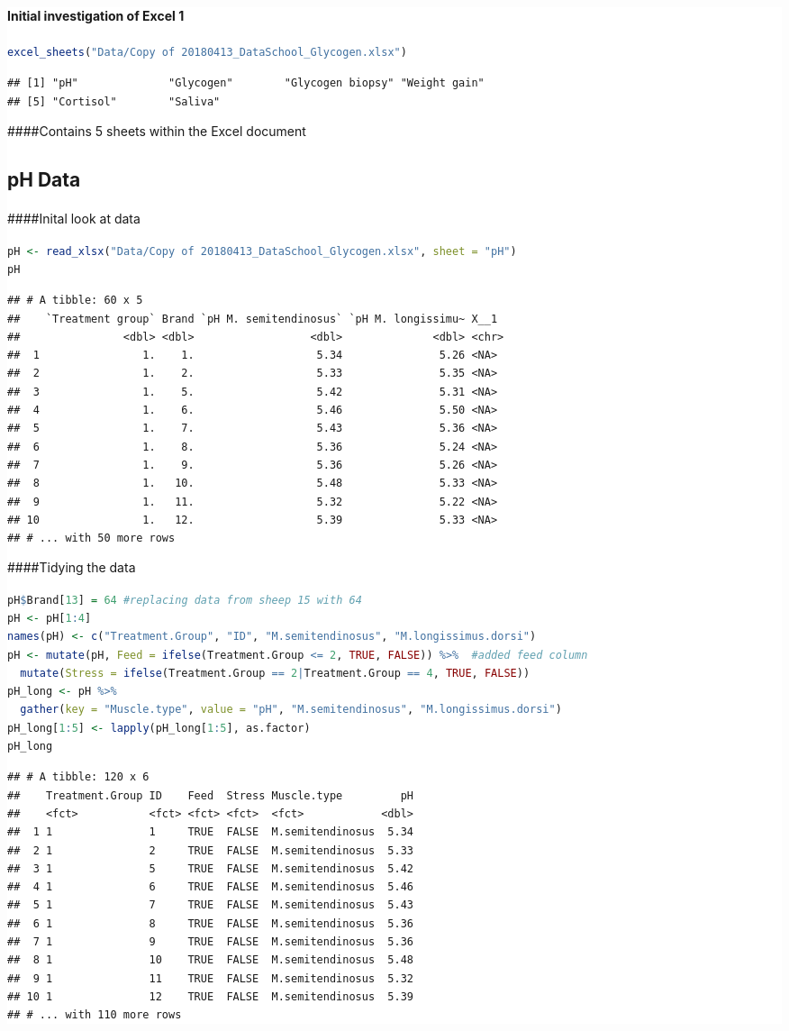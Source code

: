 #### Initial investigation of Excel 1


```r
excel_sheets("Data/Copy of 20180413_DataSchool_Glycogen.xlsx")
```

```
## [1] "pH"              "Glycogen"        "Glycogen biopsy" "Weight gain"    
## [5] "Cortisol"        "Saliva"
```

####Contains 5 sheets within the Excel document

## pH Data

####Inital look at data

```r
pH <- read_xlsx("Data/Copy of 20180413_DataSchool_Glycogen.xlsx", sheet = "pH")
pH
```

```
## # A tibble: 60 x 5
##    `Treatment group` Brand `pH M. semitendinosus` `pH M. longissimu~ X__1 
##                <dbl> <dbl>                  <dbl>              <dbl> <chr>
##  1                1.    1.                   5.34               5.26 <NA> 
##  2                1.    2.                   5.33               5.35 <NA> 
##  3                1.    5.                   5.42               5.31 <NA> 
##  4                1.    6.                   5.46               5.50 <NA> 
##  5                1.    7.                   5.43               5.36 <NA> 
##  6                1.    8.                   5.36               5.24 <NA> 
##  7                1.    9.                   5.36               5.26 <NA> 
##  8                1.   10.                   5.48               5.33 <NA> 
##  9                1.   11.                   5.32               5.22 <NA> 
## 10                1.   12.                   5.39               5.33 <NA> 
## # ... with 50 more rows
```
####Tidying the data


```r
pH$Brand[13] = 64 #replacing data from sheep 15 with 64
pH <- pH[1:4]
names(pH) <- c("Treatment.Group", "ID", "M.semitendinosus", "M.longissimus.dorsi")
pH <- mutate(pH, Feed = ifelse(Treatment.Group <= 2, TRUE, FALSE)) %>%  #added feed column
  mutate(Stress = ifelse(Treatment.Group == 2|Treatment.Group == 4, TRUE, FALSE))
pH_long <- pH %>% 
  gather(key = "Muscle.type", value = "pH", "M.semitendinosus", "M.longissimus.dorsi")
pH_long[1:5] <- lapply(pH_long[1:5], as.factor)
pH_long
```

```
## # A tibble: 120 x 6
##    Treatment.Group ID    Feed  Stress Muscle.type         pH
##    <fct>           <fct> <fct> <fct>  <fct>            <dbl>
##  1 1               1     TRUE  FALSE  M.semitendinosus  5.34
##  2 1               2     TRUE  FALSE  M.semitendinosus  5.33
##  3 1               5     TRUE  FALSE  M.semitendinosus  5.42
##  4 1               6     TRUE  FALSE  M.semitendinosus  5.46
##  5 1               7     TRUE  FALSE  M.semitendinosus  5.43
##  6 1               8     TRUE  FALSE  M.semitendinosus  5.36
##  7 1               9     TRUE  FALSE  M.semitendinosus  5.36
##  8 1               10    TRUE  FALSE  M.semitendinosus  5.48
##  9 1               11    TRUE  FALSE  M.semitendinosus  5.32
## 10 1               12    TRUE  FALSE  M.semitendinosus  5.39
## # ... with 110 more rows
```